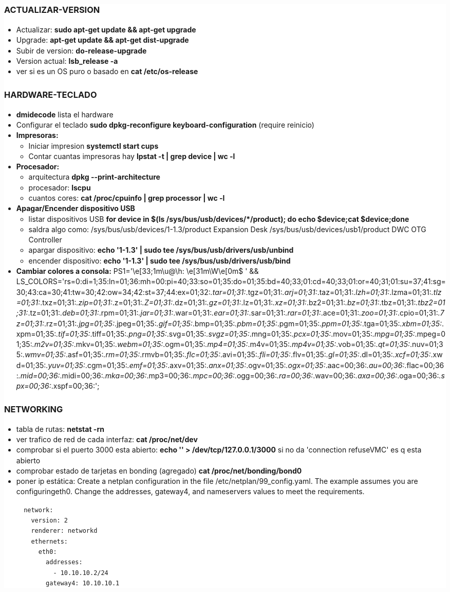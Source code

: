 
### ACTUALIZAR-VERSION
  - Actualizar: **sudo apt-get update && apt-get upgrade**
  - Upgrade: **apt-get update && apt-get dist-upgrade**
  - Subir de version: **do-release-upgrade**
  - Version actual: **lsb_release -a**
  - ver si es un OS puro o basado en **cat /etc/os-release**


### HARDWARE-TECLADO
  - **dmidecode** lista el hardware
  - Configurar el teclado **sudo dpkg-reconfigure keyboard-configuration** (require reinicio)
  - **Impresoras:**
    - Iniciar impresion **systemctl start cups**
    - Contar cuantas impresoras hay **lpstat -t | grep device | wc -l**
  - **Procesador:**
    - arquitectura **dpkg --print-architecture**
    - procesador: **lscpu**
    - cuantos cores: **cat /proc/cpuinfo | grep processor | wc -l**
  - **Apagar/Encender dispositivo USB**
    - listar dispositivos USB **for device in $(ls /sys/bus/usb/devices/*/product); do echo $device;cat $device;done**
    - saldra algo como:
          /sys/bus/usb/devices/1-1.3/product
          Expansion Desk
          /sys/bus/usb/devices/usb1/product
          DWC OTG Controller
    - apargar dispositivo: **echo '1-1.3' | sudo tee /sys/bus/usb/drivers/usb/unbind**
    - encender dispositivo: **echo '1-1.3' | sudo tee /sys/bus/usb/drivers/usb/bind**
  - **Cambiar colores a consola:** PS1='\e[33;1m\u@\h: \e[31m\W\e[0m\$ ' && LS_COLORS='rs=0:di=1;35:ln=01;36:mh=00:pi=40;33:so=01;35:do=01;35:bd=40;33;01:cd=40;33;01:or=40;31;01:su=37;41:sg=30;43:ca=30;41:tw=30;42:ow=34;42:st=37;44:ex=01;32:*.tar=01;31:*.tgz=01;31:*.arj=01;31:*.taz=01;31:*.lzh=01;31:*.lzma=01;31:*.tlz=01;31:*.txz=01;31:*.zip=01;31:*.z=01;31:*.Z=01;31:*.dz=01;31:*.gz=01;31:*.lz=01;31:*.xz=01;31:*.bz2=01;31:*.bz=01;31:*.tbz=01;31:*.tbz2=01;31:*.tz=01;31:*.deb=01;31:*.rpm=01;31:*.jar=01;31:*.war=01;31:*.ear=01;31:*.sar=01;31:*.rar=01;31:*.ace=01;31:*.zoo=01;31:*.cpio=01;31:*.7z=01;31:*.rz=01;31:*.jpg=01;35:*.jpeg=01;35:*.gif=01;35:*.bmp=01;35:*.pbm=01;35:*.pgm=01;35:*.ppm=01;35:*.tga=01;35:*.xbm=01;35:*.xpm=01;35:*.tif=01;35:*.tiff=01;35:*.png=01;35:*.svg=01;35:*.svgz=01;35:*.mng=01;35:*.pcx=01;35:*.mov=01;35:*.mpg=01;35:*.mpeg=01;35:*.m2v=01;35:*.mkv=01;35:*.webm=01;35:*.ogm=01;35:*.mp4=01;35:*.m4v=01;35:*.mp4v=01;35:*.vob=01;35:*.qt=01;35:*.nuv=01;35:*.wmv=01;35:*.asf=01;35:*.rm=01;35:*.rmvb=01;35:*.flc=01;35:*.avi=01;35:*.fli=01;35:*.flv=01;35:*.gl=01;35:*.dl=01;35:*.xcf=01;35:*.xwd=01;35:*.yuv=01;35:*.cgm=01;35:*.emf=01;35:*.axv=01;35:*.anx=01;35:*.ogv=01;35:*.ogx=01;35:*.aac=00;36:*.au=00;36:*.flac=00;36:*.mid=00;36:*.midi=00;36:*.mka=00;36:*.mp3=00;36:*.mpc=00;36:*.ogg=00;36:*.ra=00;36:*.wav=00;36:*.axa=00;36:*.oga=00;36:*.spx=00;36:*.xspf=00;36:';



### NETWORKING
  - tabla de rutas: **netstat -rn**
  - ver trafico de red de cada interfaz: **cat /proc/net/dev**
  - comprobar si el puerto 3000 esta abierto: **echo '' > /dev/tcp/127.0.0.1/3000** si no da 'connection refuseVMC' es q esta abierto
  - comprobar estado de tarjetas en bonding (agregado) **cat /proc/net/bonding/bond0**
  - poner ip estática:
    Create a netplan configuration in the file /etc/netplan/99_config.yaml. The example assumes you are configuringeth0. Change the addresses, gateway4, and nameservers values to meet the requirements.
      ```    
        network:
          version: 2
          renderer: networkd
          ethernets:
            eth0:
              addresses:
                - 10.10.10.2/24
              gateway4: 10.10.10.1